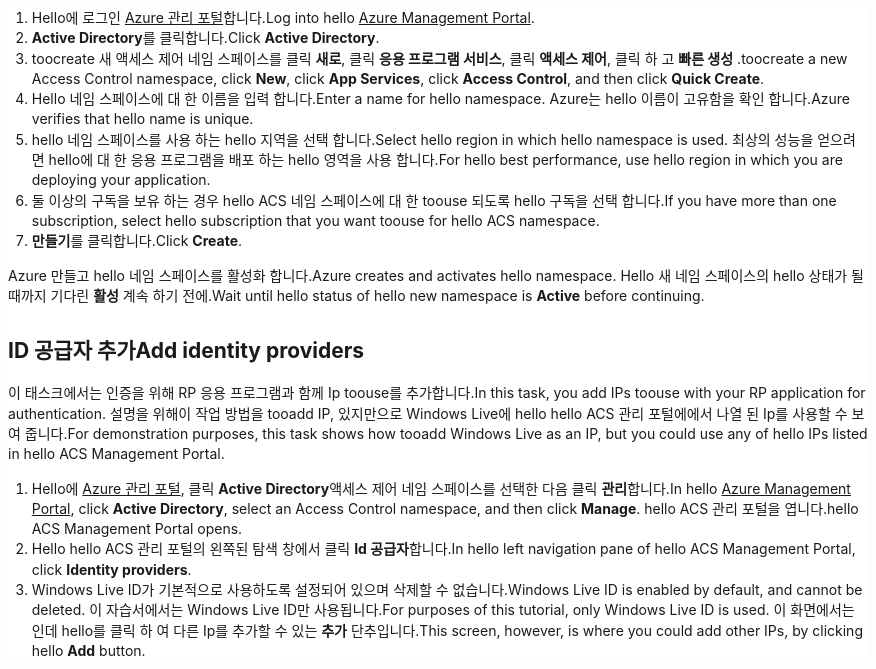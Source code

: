 1. <span data-ttu-id="4895a-174">Hello에 로그인 [Azure 관리 포털][Azure Management Portal]합니다.</span><span class="sxs-lookup"><span data-stu-id="4895a-174">Log into hello [Azure Management Portal][Azure Management Portal].</span></span>
2. <span data-ttu-id="4895a-175">**Active Directory**를 클릭합니다.</span><span class="sxs-lookup"><span data-stu-id="4895a-175">Click **Active Directory**.</span></span> 
3. <span data-ttu-id="4895a-176">toocreate 새 액세스 제어 네임 스페이스를 클릭 **새로**, 클릭 **응용 프로그램 서비스**, 클릭 **액세스 제어**, 클릭 하 고 **빠른 생성** .</span><span class="sxs-lookup"><span data-stu-id="4895a-176">toocreate a new Access Control namespace, click **New**, click **App Services**, click **Access Control**, and then click **Quick Create**.</span></span> 
4. <span data-ttu-id="4895a-177">Hello 네임 스페이스에 대 한 이름을 입력 합니다.</span><span class="sxs-lookup"><span data-stu-id="4895a-177">Enter a name for hello namespace.</span></span> <span data-ttu-id="4895a-178">Azure는 hello 이름이 고유함을 확인 합니다.</span><span class="sxs-lookup"><span data-stu-id="4895a-178">Azure verifies that hello name is unique.</span></span>
5. <span data-ttu-id="4895a-179">hello 네임 스페이스를 사용 하는 hello 지역을 선택 합니다.</span><span class="sxs-lookup"><span data-stu-id="4895a-179">Select hello region in which hello namespace is used.</span></span> <span data-ttu-id="4895a-180">최상의 성능을 얻으려면 hello에 대 한 응용 프로그램을 배포 하는 hello 영역을 사용 합니다.</span><span class="sxs-lookup"><span data-stu-id="4895a-180">For hello best performance, use hello region in which you are deploying your application.</span></span>
6. <span data-ttu-id="4895a-181">둘 이상의 구독을 보유 하는 경우 hello ACS 네임 스페이스에 대 한 toouse 되도록 hello 구독을 선택 합니다.</span><span class="sxs-lookup"><span data-stu-id="4895a-181">If you have more than one subscription, select hello subscription that you want toouse for hello ACS namespace.</span></span>
7. <span data-ttu-id="4895a-182">**만들기**를 클릭합니다.</span><span class="sxs-lookup"><span data-stu-id="4895a-182">Click **Create**.</span></span>

<span data-ttu-id="4895a-183">Azure 만들고 hello 네임 스페이스를 활성화 합니다.</span><span class="sxs-lookup"><span data-stu-id="4895a-183">Azure creates and activates hello namespace.</span></span> <span data-ttu-id="4895a-184">Hello 새 네임 스페이스의 hello 상태가 될 때까지 기다린 **활성** 계속 하기 전에.</span><span class="sxs-lookup"><span data-stu-id="4895a-184">Wait until hello status of hello new namespace is **Active** before continuing.</span></span> 

## <a name="add-identity-providers"></a><span data-ttu-id="4895a-185">ID 공급자 추가</span><span class="sxs-lookup"><span data-stu-id="4895a-185">Add identity providers</span></span>
<span data-ttu-id="4895a-186">이 태스크에서는 인증을 위해 RP 응용 프로그램과 함께 Ip toouse를 추가합니다.</span><span class="sxs-lookup"><span data-stu-id="4895a-186">In this task, you add IPs toouse with your RP application for authentication.</span></span> <span data-ttu-id="4895a-187">설명을 위해이 작업 방법을 tooadd IP, 있지만으로 Windows Live에 hello hello ACS 관리 포털에에서 나열 된 Ip를 사용할 수 보여 줍니다.</span><span class="sxs-lookup"><span data-stu-id="4895a-187">For demonstration purposes, this task shows how tooadd Windows Live as an IP, but you could use any of hello IPs listed in hello ACS Management Portal.</span></span>

1. <span data-ttu-id="4895a-188">Hello에 [Azure 관리 포털][Azure Management Portal], 클릭 **Active Directory**액세스 제어 네임 스페이스를 선택한 다음 클릭 **관리**합니다.</span><span class="sxs-lookup"><span data-stu-id="4895a-188">In hello [Azure Management Portal][Azure Management Portal], click **Active Directory**, select an Access Control namespace, and then click **Manage**.</span></span> <span data-ttu-id="4895a-189">hello ACS 관리 포털을 엽니다.</span><span class="sxs-lookup"><span data-stu-id="4895a-189">hello ACS Management Portal opens.</span></span>
2. <span data-ttu-id="4895a-190">Hello hello ACS 관리 포털의 왼쪽된 탐색 창에서 클릭 **Id 공급자**합니다.</span><span class="sxs-lookup"><span data-stu-id="4895a-190">In hello left navigation pane of hello ACS Management Portal, click **Identity providers**.</span></span>
3. <span data-ttu-id="4895a-191">Windows Live ID가 기본적으로 사용하도록 설정되어 있으며 삭제할 수 없습니다.</span><span class="sxs-lookup"><span data-stu-id="4895a-191">Windows Live ID is enabled by default, and cannot be deleted.</span></span> <span data-ttu-id="4895a-192">이 자습서에서는 Windows Live ID만 사용됩니다.</span><span class="sxs-lookup"><span data-stu-id="4895a-192">For purposes of this tutorial, only Windows Live ID is used.</span></span> <span data-ttu-id="4895a-193">이 화면에서는 인데 hello를 클릭 하 여 다른 Ip를 추가할 수 있는 **추가** 단추입니다.</span><span class="sxs-lookup"><span data-stu-id="4895a-193">This screen, however, is where you could add other IPs, by clicking hello **Add** button.</span></span>


[What is ACS?]: #what-is
[Concepts]: #concepts
[Prerequisites]: #pre
[Create a Java web application]: #create-java-app
[Create an ACS Namespace]: #create-namespace
[Add Identity Providers]: #add-IP
[Add a Relying Party Application]: #add-RP
[Create Rules]: #create-rules
[Upload a certificate tooyour ACS namespace]: #upload-certificate
[Review hello Application Integration Page]: #review-app-int
[Configure Trust between ACS and Your ASP.NET Web Application]: #config-trust
[Add hello ACS Filter library tooyour application]: #add_acs_filter_library
[Deploy toohello compute emulator]: #deploy_compute_emulator
[Deploy tooAzure]: #deploy_azure
[Next steps]: #next_steps
[project website]: http://wastarterkit4java.codeplex.com/releases/view/61026
[How tooview SAML returned by hello Azure Access Control Service]: active-directory-java-view-saml-returned-by-access-control.md
[Access Control Service 2.0]: http://go.microsoft.com/fwlink/?LinkID=212360
[Windows Identity Foundation]: http://www.microsoft.com/download/en/details.aspx?id=17331
[Windows Identity Foundation SDK]: http://www.microsoft.com/download/en/details.aspx?id=4451
[Azure Management Portal]: https://manage.windowsazure.com
[acs_flow]: ./media/active-directory-java-authenticate-users-access-control-eclipse/ACSFlow.png
[add_acs_filter_lib]: ./media/active-directory-java-authenticate-users-access-control-eclipse/AddACSFilterLibrary.png
[add_acs_filter_lib_emulator]: ./media/active-directory-java-authenticate-users-access-control-eclipse/AddACSFilterLibraryEmulator.png
[add_acs_filter_lib_production]: ./media/active-directory-java-authenticate-users-access-control-eclipse/AddACSFilterLibraryProduction.png
[relying_party_realm_emulator]: ./media/active-directory-java-authenticate-users-access-control-eclipse/RelyingPartyRealmEmulator.png
[relying_party_return_url_emulator]: ./media/active-directory-java-authenticate-users-access-control-eclipse/RelyingPartyReturnURLEmulator.png
[relying_party_realm_production]: ./media/active-directory-java-authenticate-users-access-control-eclipse/RelyingPartyRealmProduction.png
[relying_party_return_url_production]: ./media/active-directory-java-authenticate-users-access-control-eclipse/RelyingPartyReturnURLProduction.png
[add_cert_component]: ./media/active-directory-java-authenticate-users-access-control-eclipse/AddCertificateComponent.png
[add_jsp_file_acs]: ./media/active-directory-java-authenticate-users-access-control-eclipse/AddJSPFileACS.png
[create_acs_hello_world]: ./media/active-directory-java-authenticate-users-access-control-eclipse/CreateACSHelloWorld.png
[add_token_signing_cert]: ./media/active-directory-java-authenticate-users-access-control-eclipse/AddTokenSigningCertificate.png